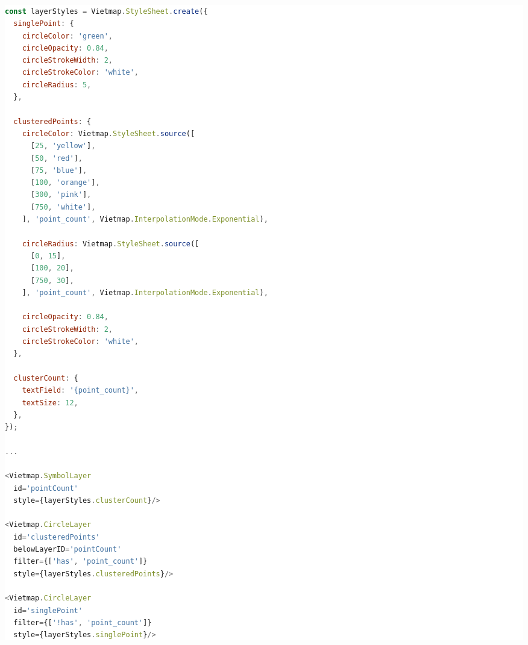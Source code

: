 ```js
const layerStyles = Vietmap.StyleSheet.create({
  singlePoint: {
    circleColor: 'green',
    circleOpacity: 0.84,
    circleStrokeWidth: 2,
    circleStrokeColor: 'white',
    circleRadius: 5,
  },

  clusteredPoints: {
    circleColor: Vietmap.StyleSheet.source([
      [25, 'yellow'],
      [50, 'red'],
      [75, 'blue'],
      [100, 'orange'],
      [300, 'pink'],
      [750, 'white'],
    ], 'point_count', Vietmap.InterpolationMode.Exponential),

    circleRadius: Vietmap.StyleSheet.source([
      [0, 15],
      [100, 20],
      [750, 30],
    ], 'point_count', Vietmap.InterpolationMode.Exponential),

    circleOpacity: 0.84,
    circleStrokeWidth: 2,
    circleStrokeColor: 'white',
  },

  clusterCount: {
    textField: '{point_count}',
    textSize: 12,
  },
});

...

<Vietmap.SymbolLayer
  id='pointCount'
  style={layerStyles.clusterCount}/>

<Vietmap.CircleLayer
  id='clusteredPoints'
  belowLayerID='pointCount'
  filter={['has', 'point_count']}
  style={layerStyles.clusteredPoints}/>

<Vietmap.CircleLayer
  id='singlePoint'
  filter={['!has', 'point_count']}
  style={layerStyles.singlePoint}/>
```
